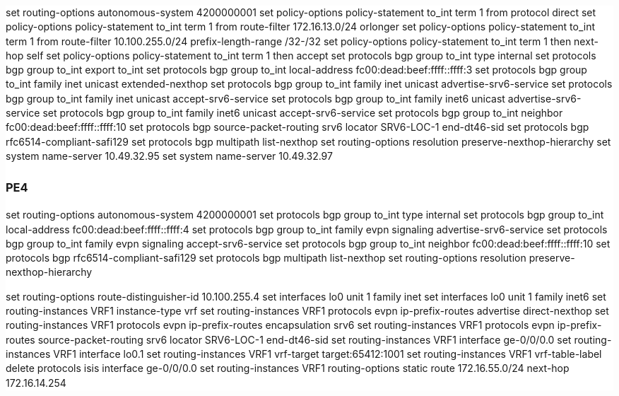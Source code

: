 
set routing-options autonomous-system 4200000001
set policy-options policy-statement to_int term 1 from protocol direct
set policy-options policy-statement to_int term 1 from route-filter 172.16.13.0/24 orlonger
set policy-options policy-statement to_int term 1 from route-filter 10.100.255.0/24 prefix-length-range /32-/32
set policy-options policy-statement to_int term 1 then next-hop self
set policy-options policy-statement to_int term 1 then accept
set protocols bgp group to_int type internal
set protocols bgp group to_int export to_int
set protocols bgp group to_int local-address fc00:dead:beef:ffff::ffff:3
set protocols bgp group to_int family inet unicast extended-nexthop
set protocols bgp group to_int family inet unicast advertise-srv6-service
set protocols bgp group to_int family inet unicast accept-srv6-service
set protocols bgp group to_int family inet6 unicast advertise-srv6-service
set protocols bgp group to_int family inet6 unicast accept-srv6-service
set protocols bgp group to_int neighbor fc00:dead:beef:ffff::ffff:10
set protocols bgp source-packet-routing srv6 locator SRV6-LOC-1 end-dt46-sid
set protocols bgp rfc6514-compliant-safi129
set protocols bgp multipath list-nexthop
set routing-options resolution preserve-nexthop-hierarchy
set system name-server 10.49.32.95
set system name-server 10.49.32.97


### PE4

set routing-options autonomous-system 4200000001
set protocols bgp group to_int type internal
set protocols bgp group to_int local-address fc00:dead:beef:ffff::ffff:4
set protocols bgp group to_int family evpn signaling advertise-srv6-service
set protocols bgp group to_int family evpn signaling accept-srv6-service
set protocols bgp group to_int neighbor fc00:dead:beef:ffff::ffff:10
set protocols bgp rfc6514-compliant-safi129
set protocols bgp multipath list-nexthop
set routing-options resolution preserve-nexthop-hierarchy


set routing-options route-distinguisher-id 10.100.255.4
set interfaces lo0 unit 1 family inet
set interfaces lo0 unit 1 family inet6
set routing-instances VRF1 instance-type vrf
set routing-instances VRF1 protocols evpn ip-prefix-routes advertise direct-nexthop
set routing-instances VRF1 protocols evpn ip-prefix-routes encapsulation srv6
set routing-instances VRF1 protocols evpn ip-prefix-routes source-packet-routing srv6 locator SRV6-LOC-1 end-dt46-sid
set routing-instances VRF1 interface ge-0/0/0.0
set routing-instances VRF1 interface lo0.1
set routing-instances VRF1 vrf-target target:65412:1001
set routing-instances VRF1 vrf-table-label
delete  protocols isis interface ge-0/0/0.0
set routing-instances VRF1 routing-options static route 172.16.55.0/24 next-hop 172.16.14.254
